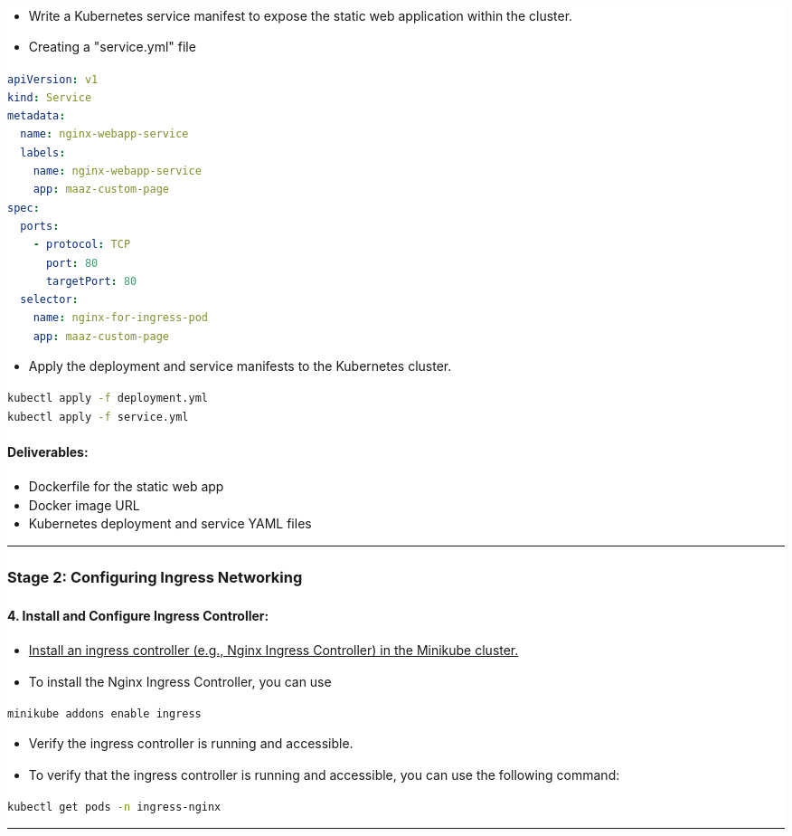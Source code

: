 - Write a Kubernetes service manifest to expose the static web application within the cluster.

- Creating a "service.yml" file

```yaml
apiVersion: v1
kind: Service
metadata:
  name: nginx-webapp-service
  labels:
    name: nginx-webapp-service
    app: maaz-custom-page
spec:
  ports:
    - protocol: TCP
      port: 80
      targetPort: 80
  selector:
    name: nginx-for-ingress-pod
    app: maaz-custom-page 
```


- Apply the deployment and service manifests to the Kubernetes cluster.

```bash
kubectl apply -f deployment.yml
kubectl apply -f service.yml
```

#### Deliverables:

- Dockerfile for the static web app
- Docker image URL
- Kubernetes deployment and service YAML files

---
### Stage 2: Configuring Ingress Networking

#### 4. Install and Configure Ingress Controller:



- [Install an ingress controller (e.g., Nginx Ingress Controller) in the Minikube cluster.](https://kubernetes.io/docs/tasks/access-application-cluster/ingress-minikube/)

- To install the Nginx Ingress Controller, you can use

```bash
minikube addons enable ingress
```

- Verify the ingress controller is running and accessible.

- To verify that the ingress controller is running and accessible, you can use the following command:

```bash
kubectl get pods -n ingress-nginx
```

---